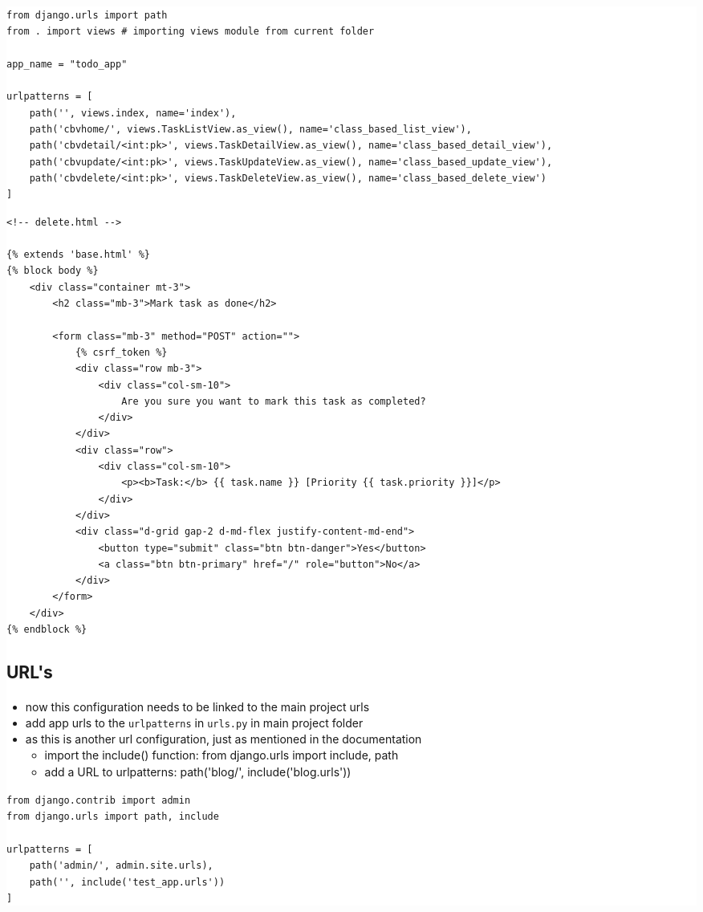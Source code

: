 ```
from django.urls import path
from . import views # importing views module from current folder

app_name = "todo_app"

urlpatterns = [
    path('', views.index, name='index'),
    path('cbvhome/', views.TaskListView.as_view(), name='class_based_list_view'),
    path('cbvdetail/<int:pk>', views.TaskDetailView.as_view(), name='class_based_detail_view'),
    path('cbvupdate/<int:pk>', views.TaskUpdateView.as_view(), name='class_based_update_view'),
    path('cbvdelete/<int:pk>', views.TaskDeleteView.as_view(), name='class_based_delete_view')
]
```

```
<!-- delete.html -->

{% extends 'base.html' %}
{% block body %}
    <div class="container mt-3">
        <h2 class="mb-3">Mark task as done</h2>

        <form class="mb-3" method="POST" action="">
            {% csrf_token %}
            <div class="row mb-3">
                <div class="col-sm-10">
                    Are you sure you want to mark this task as completed?
                </div>
            </div>
            <div class="row">
                <div class="col-sm-10">
                    <p><b>Task:</b> {{ task.name }} [Priority {{ task.priority }}]</p>
                </div>
            </div>
            <div class="d-grid gap-2 d-md-flex justify-content-md-end">
                <button type="submit" class="btn btn-danger">Yes</button>
                <a class="btn btn-primary" href="/" role="button">No</a>
            </div>
        </form>
    </div>
{% endblock %}
```

## URL's

- now this configuration needs to be linked to the main project urls
- add app urls to the `urlpatterns` in `urls.py` in main project folder
- as this is another url configuration, just as mentioned in the documentation
	- import the include() function: from django.urls import include, path
    - add a URL to urlpatterns:  path('blog/', include('blog.urls'))

```
from django.contrib import admin
from django.urls import path, include

urlpatterns = [
    path('admin/', admin.site.urls),
    path('', include('test_app.urls'))
]
```
